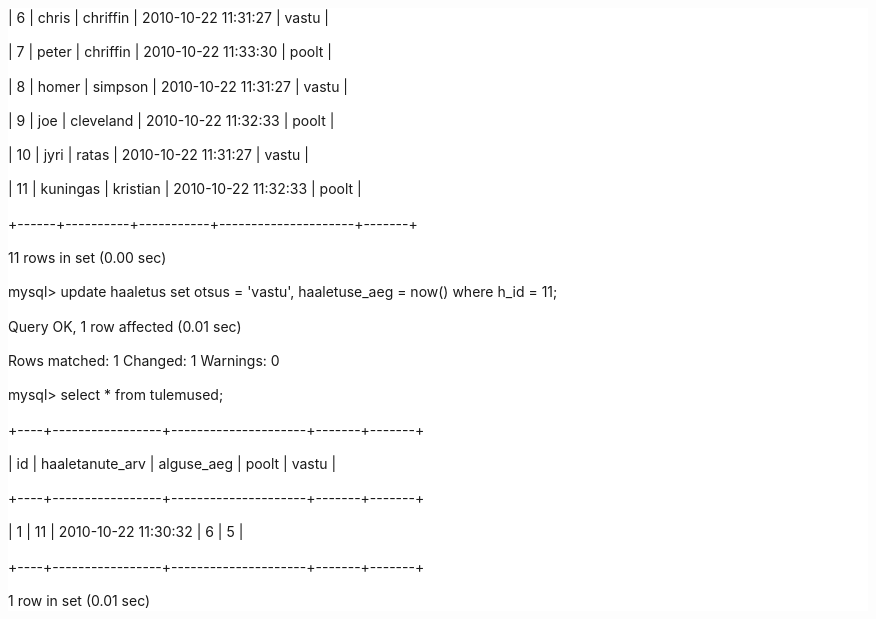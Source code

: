 |    6 | chris    | chriffin  | 2010-10-22 11:31:27 | vastu |

|    7 | peter    | chriffin  | 2010-10-22 11:33:30 | poolt |

|    8 | homer    | simpson   | 2010-10-22 11:31:27 | vastu |

|    9 | joe      | cleveland | 2010-10-22 11:32:33 | poolt |

|   10 | jyri     | ratas     | 2010-10-22 11:31:27 | vastu |

|   11 | kuningas | kristian  | 2010-10-22 11:32:33 | poolt |

+------+----------+-----------+---------------------+-------+

11 rows in set (0.00 sec)



mysql> update haaletus set otsus = 'vastu', haaletuse_aeg = now() where h_id = 11;

Query OK, 1 row affected (0.01 sec)

Rows matched: 1  Changed: 1  Warnings: 0



mysql> select * from tulemused;

+----+-----------------+---------------------+-------+-------+

| id | haaletanute_arv | alguse_aeg          | poolt | vastu |

+----+-----------------+---------------------+-------+-------+

|  1 |              11 | 2010-10-22 11:30:32 |     6 |     5 |

+----+-----------------+---------------------+-------+-------+

1 row in set (0.01 sec)

